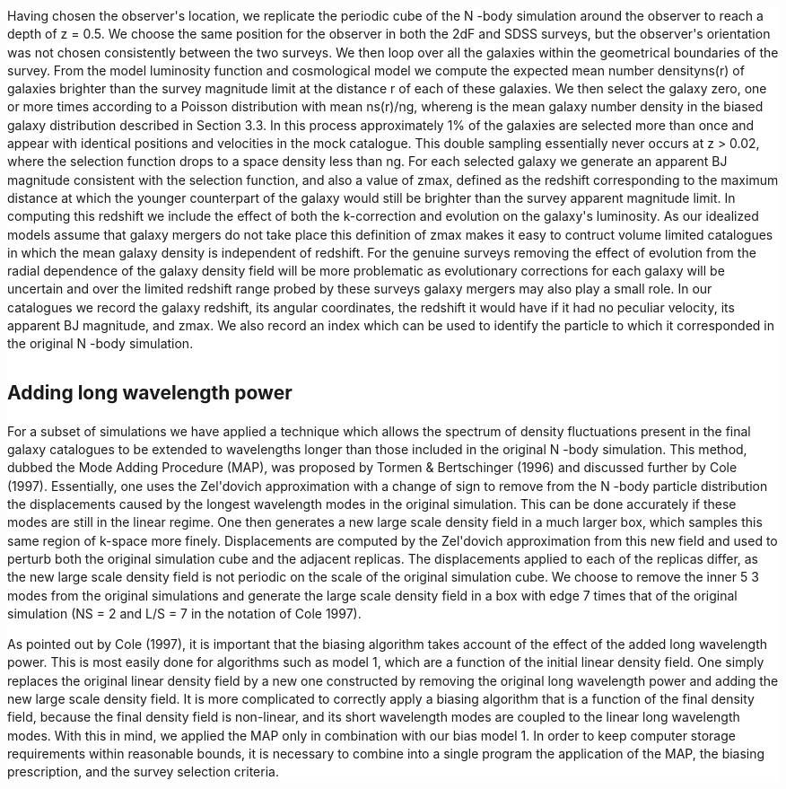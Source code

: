 Having chosen the observer's location, we replicate the periodic cube of the N -body simulation around the observer to reach a depth of z = 0.5. We choose the same position for the observer in both the 2dF and SDSS surveys, but the observer's orientation was not chosen consistently between the two surveys. We then loop over all the galaxies within the geometrical boundaries of the survey. From the model luminosity function and cosmological model we compute the expected mean number densityns(r) of galaxies brighter than the survey magnitude limit at the distance r of each of these galaxies. We then select the galaxy zero, one or more times according to a Poisson distribution with mean ns(r)/ng, whereng is the mean galaxy number density in the biased galaxy distribution described in Section 3.3. In this process approximately 1% of the galaxies are selected more than once and appear with identical positions and velocities in the mock catalogue. This double sampling essentially never occurs at z > 0.02, where the selection function drops to a space density less than ng. For each selected galaxy we generate an apparent BJ magnitude consistent with the selection function, and also a value of zmax, defined as the redshift corresponding to the maximum distance at which the younger counterpart of the galaxy would still be brighter than the survey apparent magnitude limit. In computing this redshift we include the effect of both the k-correction and evolution on the galaxy's luminosity. As our idealized models assume that galaxy mergers do not take place this definition of zmax makes it easy to contruct volume limited catalogues in which the mean galaxy density is independent of redshift. For the genuine surveys removing the effect of evolution from the radial dependence of the galaxy density field will be more problematic as evolutionary corrections for each galaxy will be uncertain and over the limited redshift range probed by these surveys galaxy mergers may also play a small role. In our catalogues we record the galaxy redshift, its angular coordinates, the redshift it would have if it had no peculiar velocity, its apparent BJ magnitude, and zmax. We also record an index which can be used to identify the particle to which it corresponded in the original N -body simulation.


## Adding long wavelength power

For a subset of simulations we have applied a technique which allows the spectrum of density fluctuations present in the final galaxy catalogues to be extended to wavelengths longer than those included in the original N -body simulation. This method, dubbed the Mode Adding Procedure (MAP), was proposed by Tormen & Bertschinger (1996) and discussed further by Cole (1997). Essentially, one uses the Zel'dovich approximation with a change of sign to remove from the N -body particle distribution the displacements caused by the longest wavelength modes in the original simulation. This can be done accurately if these modes are still in the linear regime. One then generates a new large scale density field in a much larger box, which samples this same region of k-space more finely. Displacements are computed by the Zel'dovich approximation from this new field and used to perturb both the original simulation cube and the adjacent replicas. The displacements applied to each of the replicas differ, as the new large scale density field is not periodic on the scale of the original simulation cube. We choose to remove the inner 5 3 modes from the original simulations and generate the large scale density field in a box with edge 7 times that of the original simulation (NS = 2 and L/S = 7 in the notation of Cole 1997).

As pointed out by Cole (1997), it is important that the biasing algorithm takes account of the effect of the added long wavelength power. This is most easily done for algorithms such as model 1, which are a function of the initial linear density field. One simply replaces the original linear density field by a new one constructed by removing the original long wavelength power and adding the new large scale density field. It is more complicated to correctly apply a biasing algorithm that is a function of the final density field, because the final density field is non-linear, and its short wavelength modes are coupled to the linear long wavelength modes. With this in mind, we applied the MAP only in combination with our bias model 1. In order to keep computer storage requirements within reasonable bounds, it is necessary to combine into a single program the application of the MAP, the biasing prescription, and the survey selection criteria.
